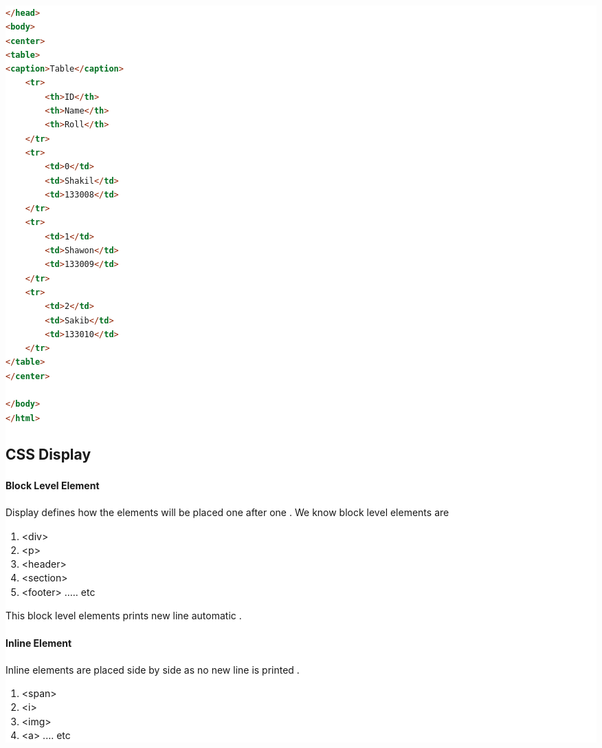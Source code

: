```html
</head>
<body>
<center>
<table>
<caption>Table</caption>
    <tr>
        <th>ID</th>
        <th>Name</th>
        <th>Roll</th>
    </tr>
    <tr>
        <td>0</td>
        <td>Shakil</td>
        <td>133008</td>
    </tr>
    <tr>
        <td>1</td>
        <td>Shawon</td>
        <td>133009</td>
    </tr>
    <tr>
        <td>2</td>
        <td>Sakib</td>
        <td>133010</td>
    </tr>
</table>
</center>

</body>
</html>
```

## CSS Display

#### Block Level Element

Display defines how the elements will be placed one after one . We know block level elements are

1. &lt;div&gt;
2. &lt;p&gt;
3. &lt;header&gt;
4. &lt;section&gt;
5. &lt;footer&gt;  .....  etc

This block level elements prints new line automatic .

#### Inline Element

Inline elements are placed side by side as no new line  is printed .

1. &lt;span&gt;
2. &lt;i&gt;
3. &lt;img&gt;
4. &lt;a&gt; ....  etc
